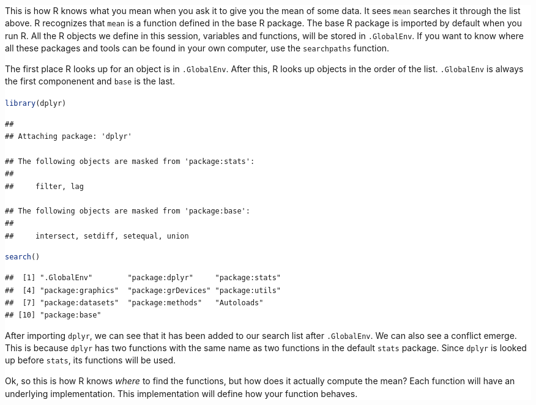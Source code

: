 This is how R knows what you mean when you ask it to give you the mean
of some data. It sees `mean` searches it through the list above. R
recognizes that `mean` is a function defined in the base R package. The
base R package is imported by default when you run R. All the R objects
we define in this session, variables and functions, will be stored in
`.GlobalEnv`. If you want to know where all these packages and tools can
be found in your own computer, use the `searchpaths` function.

The first place R looks up for an object is in `.GlobalEnv`. After this,
R looks up objects in the order of the list. `.GlobalEnv` is always the
first componenent and `base` is the last.

``` r
library(dplyr)
```

    ## 
    ## Attaching package: 'dplyr'

    ## The following objects are masked from 'package:stats':
    ## 
    ##     filter, lag

    ## The following objects are masked from 'package:base':
    ## 
    ##     intersect, setdiff, setequal, union

``` r
search()
```

    ##  [1] ".GlobalEnv"        "package:dplyr"     "package:stats"    
    ##  [4] "package:graphics"  "package:grDevices" "package:utils"    
    ##  [7] "package:datasets"  "package:methods"   "Autoloads"        
    ## [10] "package:base"

After importing `dplyr`, we can see that it has been added to our search
list after `.GlobalEnv`. We can also see a conflict emerge. This is
because `dplyr` has two functions with the same name as two functions in
the default `stats` package. Since `dplyr` is looked up before `stats`,
its functions will be used.

Ok, so this is how R knows *where* to find the functions, but how does
it actually compute the mean? Each function will have an underlying
implementation. This implementation will define how your function
behaves.
